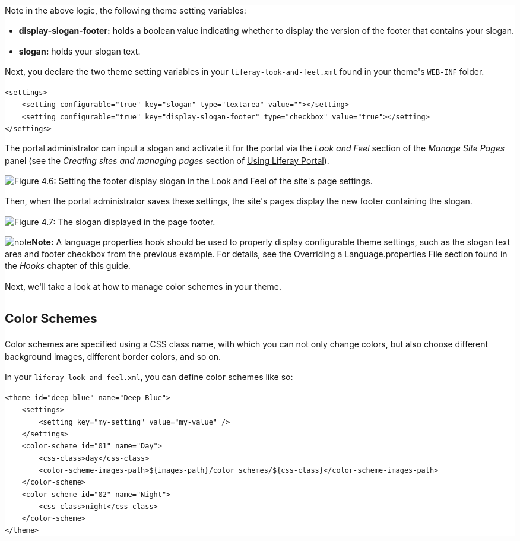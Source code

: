 Note in the above logic, the following theme setting variables:

* **display-slogan-footer:** holds a boolean value indicating whether to display
the version of the footer that contains your slogan.

*	**slogan:** holds your slogan text.

Next, you declare the two theme setting variables in your
`liferay-look-and-feel.xml` found in your theme's `WEB-INF` folder.

	<settings>
		<setting configurable="true" key="slogan" type="textarea" value=""></setting>
		<setting configurable="true" key="display-slogan-footer" type="checkbox" value="true"></setting>
	</settings>

The portal administrator can input a slogan and activate it for the portal via
the *Look and Feel* section of the *Manage Site Pages* panel (see the *Creating
sites and managing pages* section of [Using Liferay Portal](http://www.liferay.com/documentation/liferay-portal/6.1/user-guide/-/ai/managing-pages-in-liferay-port-1)).

![Figure 4.6: Setting the footer display slogan in the *Look and Feel* of  the site's page settings.](../images/themes-custom-configurable-setting.png)

Then, when the portal administrator saves these settings, the site's pages
display the new footer containing the slogan.

![Figure 4.7: The slogan displayed in the page footer.](../images/themes-custom-configurable-setting-displayed.png)


 ![note](../images/tip-pen-paper.png)**Note:** A language properties hook
 should be used to properly display configurable theme settings, such as the
 slogan text area and footer checkbox from the previous example. For details, 
 see the [Overriding a Language.properties File](http://www.liferay.com/documentation/liferay-portal/6.1/development/-/ai/overriding-a-<em>language-properties<-em>-fi-3) section found in the *Hooks* chapter of this guide.

Next, we'll take a look at how to manage color schemes in your theme.

## Color Schemes [](id=color-schem-4)

Color schemes are specified using a CSS class name, with which you can not only
change colors, but also choose different background images, different border
colors, and so on.

In your `liferay-look-and-feel.xml`, you can define color schemes like so:

    <theme id="deep-blue" name="Deep Blue">
		<settings>
			<setting key="my-setting" value="my-value" />
		</settings>
		<color-scheme id="01" name="Day">
			<css-class>day</css-class>
			<color-scheme-images-path>${images-path}/color_schemes/${css-class}</color-scheme-images-path>
		</color-scheme>
		<color-scheme id="02" name="Night">
			<css-class>night</css-class>
		</color-scheme>
    </theme>
